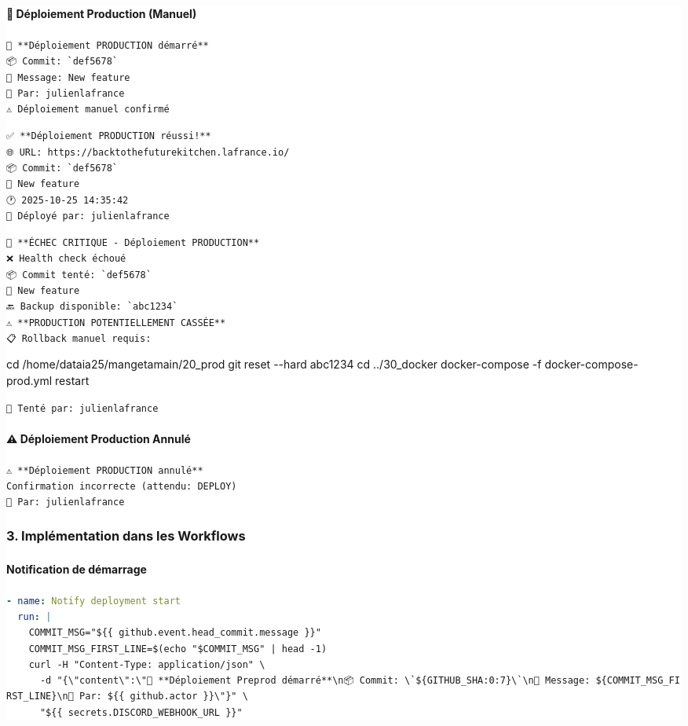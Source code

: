 #### 🚨 Déploiement Production (Manuel)

```
🚨 **Déploiement PRODUCTION démarré**
📦 Commit: `def5678`
💬 Message: New feature
👤 Par: julienlafrance
⚠️ Déploiement manuel confirmé
```

```
✅ **Déploiement PRODUCTION réussi!**
🌐 URL: https://backtothefuturekitchen.lafrance.io/
📦 Commit: `def5678`
💬 New feature
🕐 2025-10-25 14:35:42
👤 Déployé par: julienlafrance
```

```
🚨 **ÉCHEC CRITIQUE - Déploiement PRODUCTION**
❌ Health check échoué
📦 Commit tenté: `def5678`
💬 New feature
🔙 Backup disponible: `abc1234`
⚠️ **PRODUCTION POTENTIELLEMENT CASSÉE**
📋 Rollback manuel requis:
```
cd /home/dataia25/mangetamain/20_prod
git reset --hard abc1234
cd ../30_docker
docker-compose -f docker-compose-prod.yml restart
```
👤 Tenté par: julienlafrance
```

#### ⚠️ Déploiement Production Annulé

```
⚠️ **Déploiement PRODUCTION annulé**
Confirmation incorrecte (attendu: DEPLOY)
👤 Par: julienlafrance
```

### 3. Implémentation dans les Workflows

#### Notification de démarrage

```yaml
- name: Notify deployment start
  run: |
    COMMIT_MSG="${{ github.event.head_commit.message }}"
    COMMIT_MSG_FIRST_LINE=$(echo "$COMMIT_MSG" | head -1)
    curl -H "Content-Type: application/json" \
      -d "{\"content\":\"🚀 **Déploiement Preprod démarré**\n📦 Commit: \`${GITHUB_SHA:0:7}\`\n💬 Message: ${COMMIT_MSG_FIRST_LINE}\n👤 Par: ${{ github.actor }}\"}" \
      "${{ secrets.DISCORD_WEBHOOK_URL }}"
```
